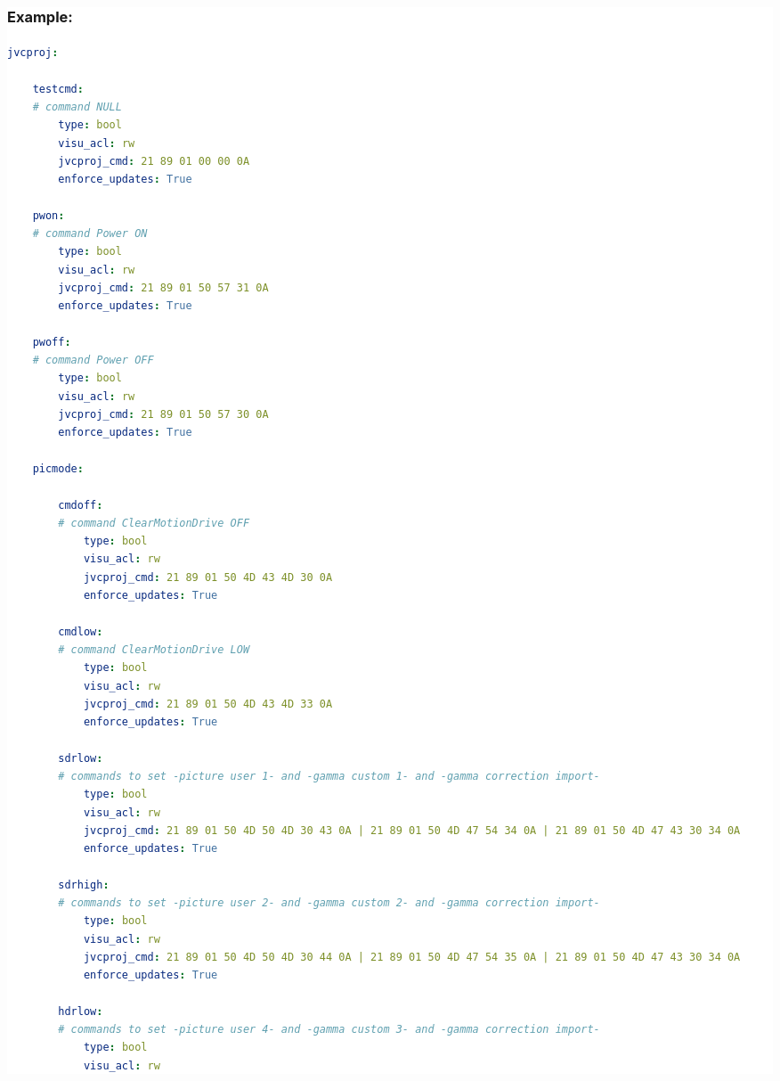 ### Example:

```yaml
jvcproj:

    testcmd:
    # command NULL
        type: bool
        visu_acl: rw
        jvcproj_cmd: 21 89 01 00 00 0A
        enforce_updates: True

    pwon:
    # command Power ON
        type: bool
        visu_acl: rw
        jvcproj_cmd: 21 89 01 50 57 31 0A
        enforce_updates: True

    pwoff:
    # command Power OFF
        type: bool
        visu_acl: rw
        jvcproj_cmd: 21 89 01 50 57 30 0A
        enforce_updates: True

    picmode:

        cmdoff:
        # command ClearMotionDrive OFF
            type: bool
            visu_acl: rw
            jvcproj_cmd: 21 89 01 50 4D 43 4D 30 0A
            enforce_updates: True

        cmdlow:
        # command ClearMotionDrive LOW
            type: bool
            visu_acl: rw
            jvcproj_cmd: 21 89 01 50 4D 43 4D 33 0A
            enforce_updates: True

        sdrlow:
        # commands to set -picture user 1- and -gamma custom 1- and -gamma correction import-
            type: bool
            visu_acl: rw
            jvcproj_cmd: 21 89 01 50 4D 50 4D 30 43 0A | 21 89 01 50 4D 47 54 34 0A | 21 89 01 50 4D 47 43 30 34 0A
            enforce_updates: True

        sdrhigh:
        # commands to set -picture user 2- and -gamma custom 2- and -gamma correction import-
            type: bool
            visu_acl: rw
            jvcproj_cmd: 21 89 01 50 4D 50 4D 30 44 0A | 21 89 01 50 4D 47 54 35 0A | 21 89 01 50 4D 47 43 30 34 0A
            enforce_updates: True

        hdrlow:
        # commands to set -picture user 4- and -gamma custom 3- and -gamma correction import-
            type: bool
            visu_acl: rw
```